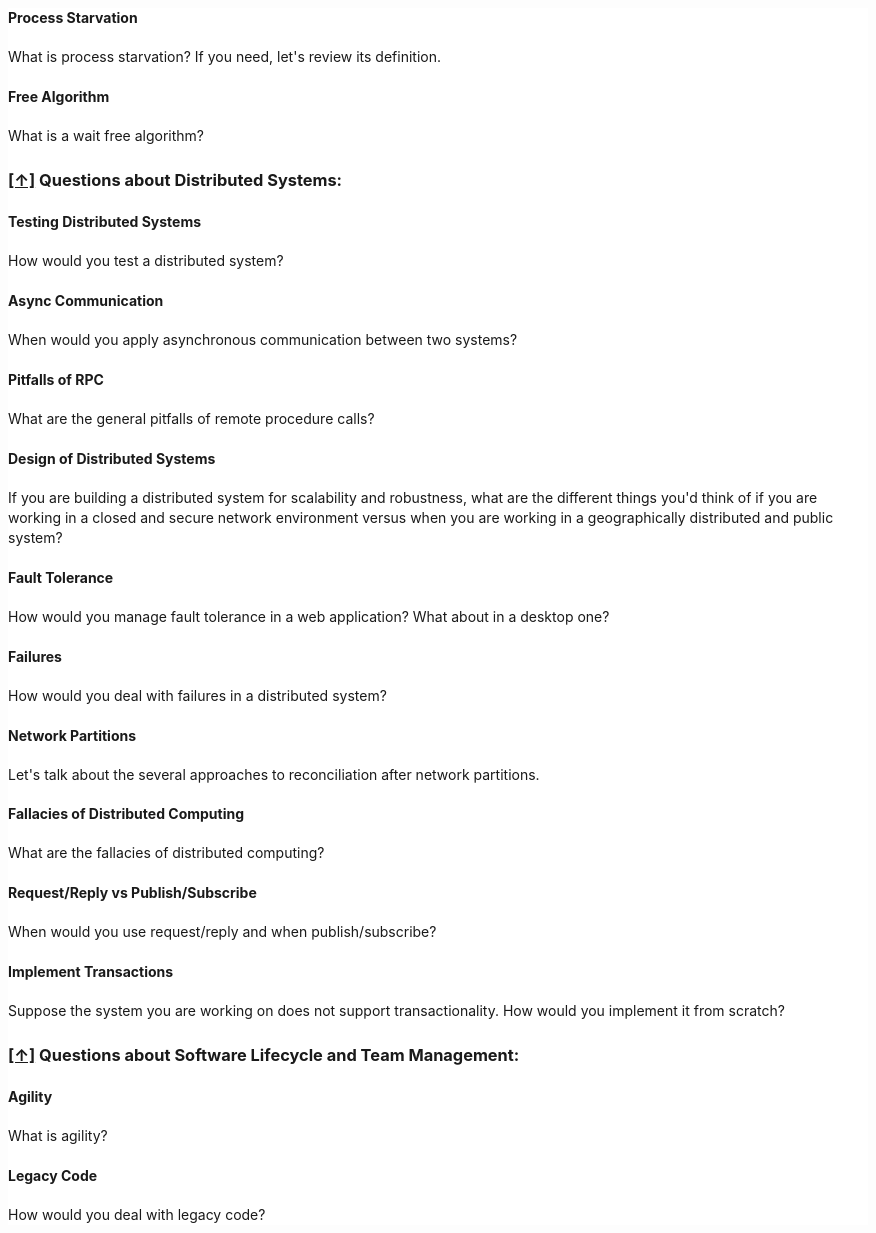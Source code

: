 #### Process Starvation
What is process starvation? If you need, let's review its definition.

#### Free Algorithm
What is a wait free algorithm?


### [[↑]](#toc) <a name='distributed'>Questions about Distributed Systems:</a>

#### Testing Distributed Systems
How would you test a distributed system?

#### Async Communication
When would you apply asynchronous communication between two systems?

#### Pitfalls of RPC
What are the general pitfalls of remote procedure calls?

#### Design of Distributed Systems
If you are building a distributed system for scalability and robustness, what are the different things you'd think of if you are working in a closed and secure network environment versus when you are working in a geographically distributed and public system?

#### Fault Tolerance
How would you manage fault tolerance in a web application? What about in a desktop one?

#### Failures
How would you deal with failures in a distributed system?

#### Network Partitions
Let's talk about the several approaches to reconciliation after network partitions.

#### Fallacies of Distributed Computing
What are the fallacies of distributed computing?

#### Request/Reply vs Publish/Subscribe
When would you use request/reply and when publish/subscribe?

#### Implement Transactions
Suppose the system you are working on does not support transactionality. How would you implement it from scratch?


### [[↑]](#toc) <a name='management'>Questions about Software Lifecycle and Team Management:</a>

#### Agility
What is agility?

#### Legacy Code
How would you deal with legacy code?
